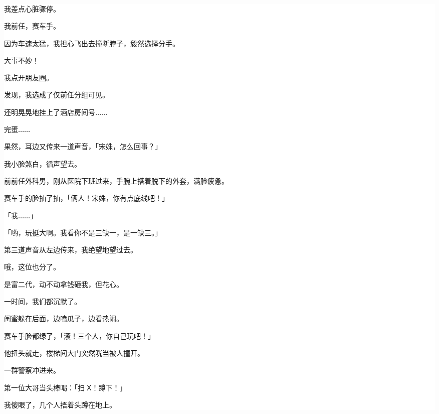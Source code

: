 
我差点心脏骤停。


我前任，赛车手。


因为车速太猛，我担心飞出去撞断脖子，毅然选择分手。


大事不妙！


我点开朋友圈。


发现，我选成了仅前任分组可见。


还明晃晃地挂上了酒店房间号……


完蛋……


果然，耳边又传来一道声音，「宋姝，怎么回事？」


我小脸煞白，循声望去。


前前任外科男，刚从医院下班过来，手腕上搭着脱下的外套，满脸疲惫。


赛车手的脸抽了抽，「俩人！宋姝，你有点底线吧！」


「我……」


「哟，玩挺大啊。我看你不是三缺一，是一缺三。」


第三道声音从左边传来，我绝望地望过去。


哦，这位也分了。


是富二代，动不动拿钱砸我，但花心。


一时间，我们都沉默了。


闺蜜躲在后面，边嗑瓜子，边看热闹。


赛车手脸都绿了，「滚！三个人，你自己玩吧！」


他扭头就走，楼梯间大门突然咣当被人撞开。


一群警察冲进来。


第一位大哥当头棒喝：「扫 X！蹲下！」


我傻眼了，几个人捂着头蹲在地上。

